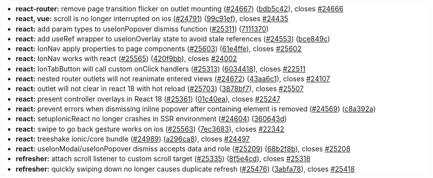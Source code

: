 * **react-router:** remove page transition flicker on outlet mounting ([#24667](https://github.com/GlenSmale/ionic-framework/issues/24667)) ([bdb5c42](https://github.com/GlenSmale/ionic-framework/commit/bdb5c421d2d1f72c123c254e50c6d31b3c1a8f42)), closes [#24666](https://github.com/GlenSmale/ionic-framework/issues/24666)
* **react, vue:** scroll is no longer interrupted on ios ([#24791](https://github.com/GlenSmale/ionic-framework/issues/24791)) ([99c91ef](https://github.com/GlenSmale/ionic-framework/commit/99c91eff8764c9a1630adedab6a9765dd9754f7d)), closes [#24435](https://github.com/GlenSmale/ionic-framework/issues/24435)
* **react:** add param types to useIonPopover dismiss function ([#25311](https://github.com/GlenSmale/ionic-framework/issues/25311)) ([7111370](https://github.com/GlenSmale/ionic-framework/commit/7111370dd787fdec78a1e3368679bc4c73570b98))
* **react:** add useRef wrapper to useIonOverlay state to avoid stale references ([#24553](https://github.com/GlenSmale/ionic-framework/issues/24553)) ([bce849c](https://github.com/GlenSmale/ionic-framework/commit/bce849c5f324522002eff7f8a5e5023150e9201c))
* **react:** IonNav apply properties to page components  ([#25603](https://github.com/GlenSmale/ionic-framework/issues/25603)) ([61e4ffe](https://github.com/GlenSmale/ionic-framework/commit/61e4ffe47f73034808b65ee37342f540ee5a6a97)), closes [#25602](https://github.com/GlenSmale/ionic-framework/issues/25602)
* **react:** IonNav works with react ([#25565](https://github.com/GlenSmale/ionic-framework/issues/25565)) ([420f9bb](https://github.com/GlenSmale/ionic-framework/commit/420f9bbebd41f3eab6def795bcdd1933d5c5a47a)), closes [#24002](https://github.com/GlenSmale/ionic-framework/issues/24002)
* **react:** IonTabButton will call custom onClick handlers ([#25313](https://github.com/GlenSmale/ionic-framework/issues/25313)) ([6034418](https://github.com/GlenSmale/ionic-framework/commit/6034418b33c32fdd682c470eaf61b9fcbe86c4bb)), closes [#22511](https://github.com/GlenSmale/ionic-framework/issues/22511)
* **react:** nested router outlets will not reanimate entered views ([#24672](https://github.com/GlenSmale/ionic-framework/issues/24672)) ([43aa6c1](https://github.com/GlenSmale/ionic-framework/commit/43aa6c11f42fd5cf455c50419d5f5fbb327b2901)), closes [#24107](https://github.com/GlenSmale/ionic-framework/issues/24107)
* **react:** outlet will not clear in react 18 with hot reload ([#25703](https://github.com/GlenSmale/ionic-framework/issues/25703)) ([3878bf7](https://github.com/GlenSmale/ionic-framework/commit/3878bf76523f2e1c26c147473fd7c07ee4d0e820)), closes [#25507](https://github.com/GlenSmale/ionic-framework/issues/25507)
* **react:** present controller overlays in React 18 ([#25361](https://github.com/GlenSmale/ionic-framework/issues/25361)) ([01c40ea](https://github.com/GlenSmale/ionic-framework/commit/01c40eae5509f1c150d79269a7a75c05112fa343)), closes [#25247](https://github.com/GlenSmale/ionic-framework/issues/25247)
* **react:** prevent errors when dismissing inline popover after containing element is removed ([#24569](https://github.com/GlenSmale/ionic-framework/issues/24569)) ([c8a392a](https://github.com/GlenSmale/ionic-framework/commit/c8a392aef5fbf25f59a573897d970c41abac04d2))
* **react:** setupIonicReact no longer crashes in SSR environment ([#24604](https://github.com/GlenSmale/ionic-framework/issues/24604)) ([360643d](https://github.com/GlenSmale/ionic-framework/commit/360643d96a03b345c83b88c9ff06e9aa254dee81))
* **react:** swipe to go back gesture works on ios ([#25563](https://github.com/GlenSmale/ionic-framework/issues/25563)) ([7ec3683](https://github.com/GlenSmale/ionic-framework/commit/7ec3683e94e5397022560ce8489532ff40d3f40c)), closes [#22342](https://github.com/GlenSmale/ionic-framework/issues/22342)
* **react:** treeshake ionic/core bundle ([#24989](https://github.com/GlenSmale/ionic-framework/issues/24989)) ([a296ca8](https://github.com/GlenSmale/ionic-framework/commit/a296ca875c18ec01bfc57972571e95a6d79f5678)), closes [#24497](https://github.com/GlenSmale/ionic-framework/issues/24497)
* **react:** useIonModal/useIonPopover dismiss accepts data and role ([#25209](https://github.com/GlenSmale/ionic-framework/issues/25209)) ([68b2f8b](https://github.com/GlenSmale/ionic-framework/commit/68b2f8bfe10946580b996e48c4ec1e2df94b8d49)), closes [#25208](https://github.com/GlenSmale/ionic-framework/issues/25208)
* **refresher:** attach scroll listener to custom scroll target ([#25335](https://github.com/GlenSmale/ionic-framework/issues/25335)) ([8f5e4cd](https://github.com/GlenSmale/ionic-framework/commit/8f5e4cd9350b10a98afb7c98353c6719eee918bb)), closes [#25318](https://github.com/GlenSmale/ionic-framework/issues/25318)
* **refresher:** quickly swiping down no longer causes duplicate refresh ([#25476](https://github.com/GlenSmale/ionic-framework/issues/25476)) ([3abfa78](https://github.com/GlenSmale/ionic-framework/commit/3abfa780ccb32484b4d9f1b509e7ab910dfb901a)), closes [#25418](https://github.com/GlenSmale/ionic-framework/issues/25418)